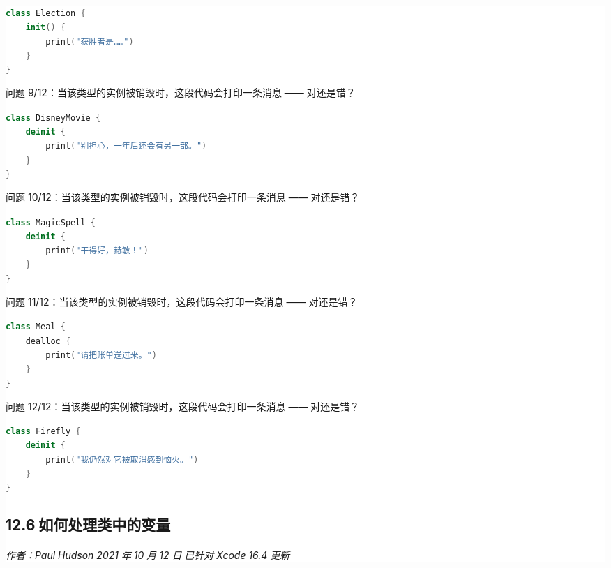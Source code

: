 ```swift
class Election {
	init() {
		print("获胜者是……")
	}
}
```



问题 9/12：当该类型的实例被销毁时，这段代码会打印一条消息 —— 对还是错？

```swift
class DisneyMovie {
	deinit {
		print("别担心，一年后还会有另一部。")
	}
}
```



问题 10/12：当该类型的实例被销毁时，这段代码会打印一条消息 —— 对还是错？

```swift
class MagicSpell {
	deinit {
		print("干得好，赫敏！")
	}
}
```



问题 11/12：当该类型的实例被销毁时，这段代码会打印一条消息 —— 对还是错？

```swift
class Meal {
	dealloc {
		print("请把账单送过来。")
	}
}
```



问题 12/12：当该类型的实例被销毁时，这段代码会打印一条消息 —— 对还是错？

```swift
class Firefly {
	deinit {
		print("我仍然对它被取消感到恼火。")
	}
}
```



## 12.6 如何处理类中的变量

*作者：Paul Hudson 2021 年 10 月 12 日 已针对 Xcode 16.4 更新*
